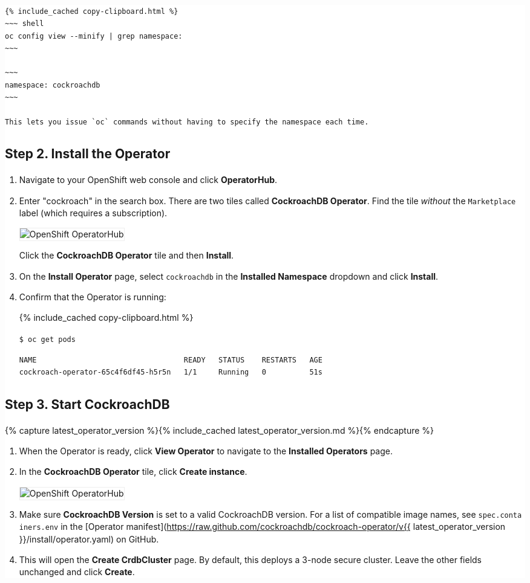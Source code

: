 	{% include_cached copy-clipboard.html %}
	~~~ shell
	oc config view --minify | grep namespace:
	~~~

	~~~
	namespace: cockroachdb
	~~~

	This lets you issue `oc` commands without having to specify the namespace each time.

## Step 2. Install the Operator

1. Navigate to your OpenShift web console and click **OperatorHub**.

1. Enter "cockroach" in the search box. There are two tiles called **CockroachDB Operator**. Find the tile _without_ the `Marketplace` label (which requires a subscription).

	<img src="{{ 'images/v24.1/cockroachdb-operator-openshift.png' | relative_url }}" alt="OpenShift OperatorHub" style="border:1px solid #eee;max-width:100%" />

	Click the **CockroachDB Operator** tile and then **Install**.

1. On the **Install Operator** page, select `cockroachdb` in the **Installed Namespace** dropdown and click **Install**.

1. Confirm that the Operator is running:

	  {% include_cached copy-clipboard.html %}
	  ~~~ shell
	  $ oc get pods
	  ~~~

	~~~
	NAME                                  READY   STATUS    RESTARTS   AGE
	cockroach-operator-65c4f6df45-h5r5n   1/1     Running   0          51s
	~~~

## Step 3. Start CockroachDB

{% capture latest_operator_version %}{% include_cached latest_operator_version.md %}{% endcapture %}

1. When the Operator is ready, click **View Operator** to navigate to the **Installed Operators** page.

1. In the **CockroachDB Operator** tile, click **Create instance**.

	<img src="{{ 'images/v24.1/cockroachdb-operator-instance-openshift.png' | relative_url }}" alt="OpenShift OperatorHub" style="border:1px solid #eee;max-width:100%" />

1. Make sure **CockroachDB Version** is set to a valid CockroachDB version. For a list of compatible image names, see `spec.containers.env` in the [Operator manifest](https://raw.github.com/cockroachdb/cockroach-operator/v{{ latest_operator_version }}/install/operator.yaml) on GitHub.

1. This will open the **Create CrdbCluster** page. By default, this deploys a 3-node secure cluster. Leave the other fields unchanged and click **Create**.
